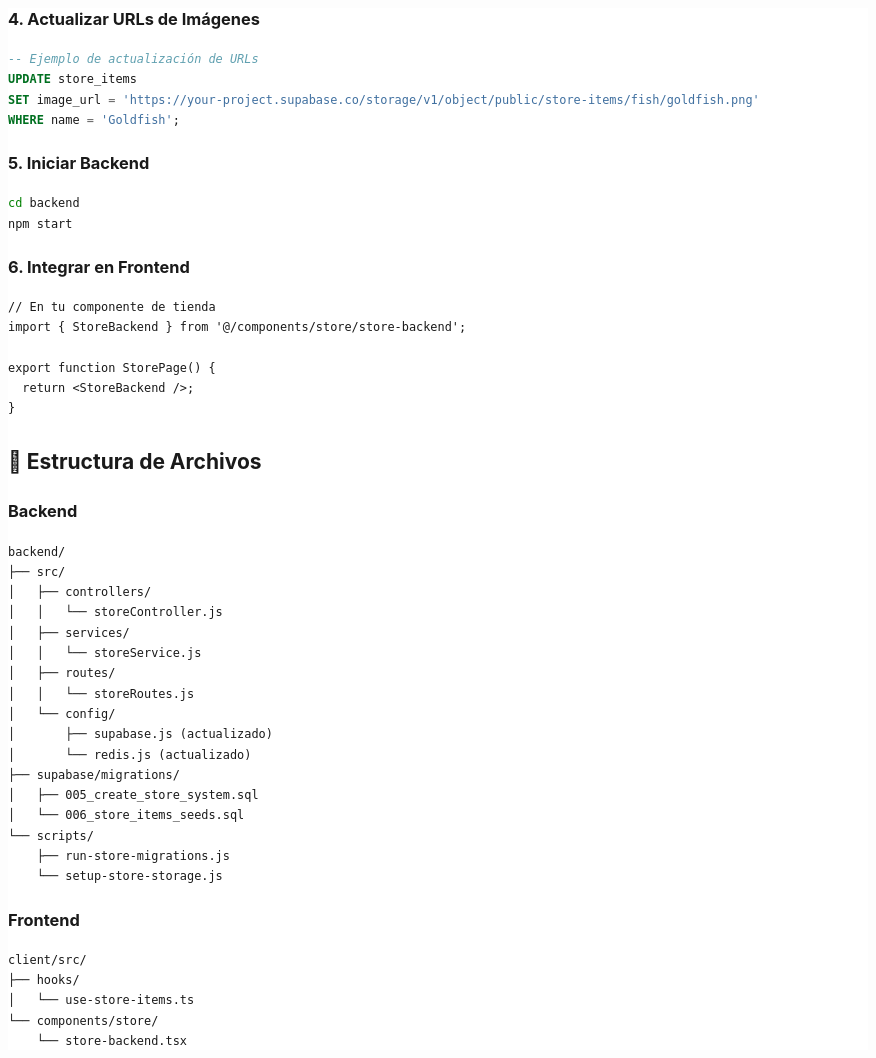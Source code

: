 ### 4. Actualizar URLs de Imágenes

```sql
-- Ejemplo de actualización de URLs
UPDATE store_items 
SET image_url = 'https://your-project.supabase.co/storage/v1/object/public/store-items/fish/goldfish.png'
WHERE name = 'Goldfish';
```

### 5. Iniciar Backend

```bash
cd backend
npm start
```

### 6. Integrar en Frontend

```tsx
// En tu componente de tienda
import { StoreBackend } from '@/components/store/store-backend';

export function StorePage() {
  return <StoreBackend />;
}
```

## 📁 Estructura de Archivos

### Backend
```
backend/
├── src/
│   ├── controllers/
│   │   └── storeController.js
│   ├── services/
│   │   └── storeService.js
│   ├── routes/
│   │   └── storeRoutes.js
│   └── config/
│       ├── supabase.js (actualizado)
│       └── redis.js (actualizado)
├── supabase/migrations/
│   ├── 005_create_store_system.sql
│   └── 006_store_items_seeds.sql
└── scripts/
    ├── run-store-migrations.js
    └── setup-store-storage.js
```

### Frontend
```
client/src/
├── hooks/
│   └── use-store-items.ts
└── components/store/
    └── store-backend.tsx
```
